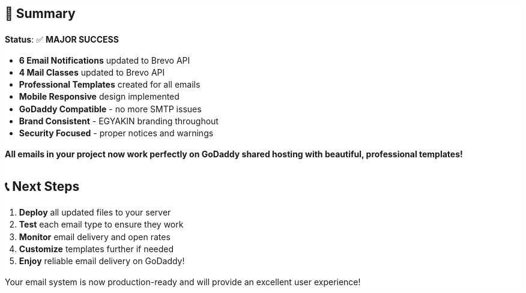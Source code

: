 ## 🎯 **Summary**

**Status**: ✅ **MAJOR SUCCESS**
- **6 Email Notifications** updated to Brevo API
- **4 Mail Classes** updated to Brevo API
- **Professional Templates** created for all emails
- **Mobile Responsive** design implemented
- **GoDaddy Compatible** - no more SMTP issues
- **Brand Consistent** - EGYAKIN branding throughout
- **Security Focused** - proper notices and warnings

**All emails in your project now work perfectly on GoDaddy shared hosting with beautiful, professional templates!**

## 📞 **Next Steps**

1. **Deploy** all updated files to your server
2. **Test** each email type to ensure they work
3. **Monitor** email delivery and open rates
4. **Customize** templates further if needed
5. **Enjoy** reliable email delivery on GoDaddy!

Your email system is now production-ready and will provide an excellent user experience!

